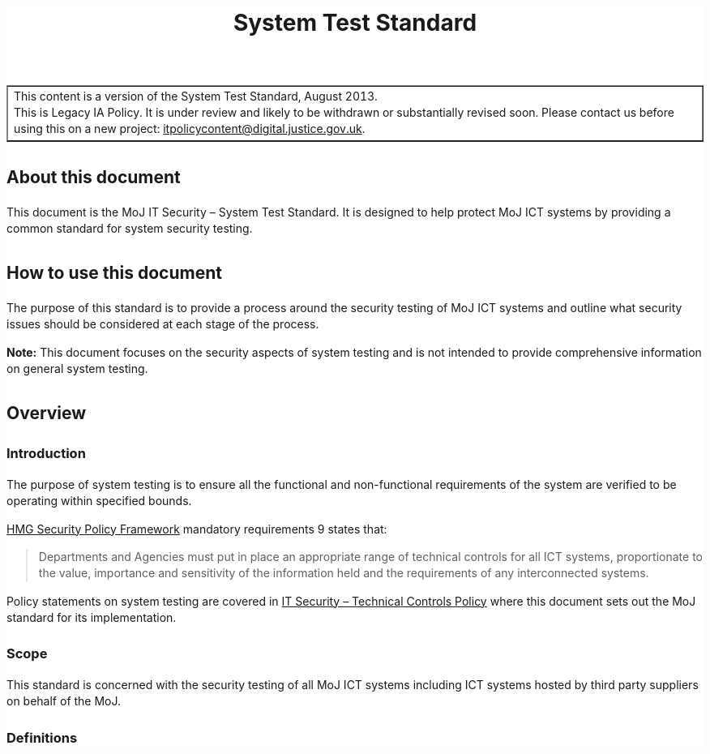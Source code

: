 ﻿---
title: System Test Standard
---

<table border='1'>
<tr>
<td>This content is a version of the System Test Standard, August 2013.<br/>
This is Legacy IA Policy. It is under review and likely to be withdrawn or substantially revised soon. Please contact us before using this on a new project: <a href="mailto:itpolicycontent@digital.justice.gov.uk?subject=system-lockdown-and-hardening-standard">itpolicycontent@digital.justice.gov.uk</a>.</td>
</tr>
</table>

[accreditation-framework]: https://intranet.justice.gov.uk/documents/2015/04/accreditation-framework.pdf
[GPG30]: https://www.ncsc.gov.uk/guidance/assurance-ict-systems-and-services-gpg-30

## About this document

This document is the MoJ IT Security – System Test Standard. It is designed to help protect MoJ ICT systems by providing a common standard for system security testing.

## How to use this document

The purpose of this standard is to provide a process around the security testing of MoJ ICT systems and outline what security issues should be considered at each stage of the process.  

**Note:** This document focuses on the security aspects of system testing and is not intended to provide comprehensive information on general system testing.

## Overview

### Introduction

The purpose of system testing is to ensure all the functional and non-functional requirements of the system are verified to be operating within specified bounds.

[HMG Security Policy Framework](https://www.gov.uk/government/publications/security-policy-framework/hmg-security-policy-framework) mandatory requirements 9 states that:

> Departments and Agencies must put in place an appropriate range of technical controls for all ICT systems, proportionate to the value, importance and sensitivity of the information held and the requirements of any interconnected systems.

Policy statements on system testing are covered in [IT Security – Technical Controls Policy](https://intranet.justice.gov.uk/guidance/security/it-computer-security/ict-security-policy-framework/technical-controls-policy/) where this document sets out the MoJ standard for its implementation.

### Scope

This standard is concerned with the security testing of all MoJ ICT systems including ICT systems hosted by third party suppliers on behalf of the MoJ.

### Definitions
